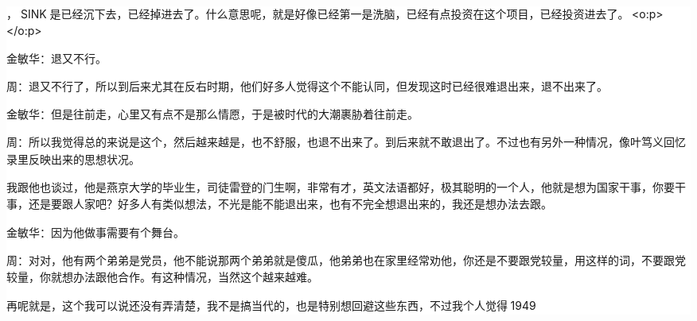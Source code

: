    ，
  </span>
  SINK
  <span lang="ZH-CN" style="font-family: 宋体;">
   是已经沉下去，已经掉进去了。什么意思呢，就是好像已经第一是洗脑，已经有点投资在这个项目，已经投资进去了。
  </span>
  <o:p>
  </o:p>
 </p>
 <p class="MsoNormal">
  <span lang="ZH-CN" style="font-family: 宋体;">
   金敏华：退又不行。
  </span>
  <o:p>
  </o:p>
 </p>
 <p class="MsoNormal">
  <span lang="ZH-CN" style="font-family: 宋体;">
   周：退又不行了，所以到后来尤其在反右时期，他们好多人觉得这个不能认同，但发现这时已经很难退出来，退不出来了。
  </span>
  <o:p>
  </o:p>
 </p>
 <p class="MsoNormal">
  <span lang="ZH-CN" style="font-family: 宋体;">
   金敏华：但是往前走，心里又有点不是那么情愿，于是被时代的大潮裹胁着往前走。
  </span>
  <o:p>
  </o:p>
 </p>
 <p class="MsoNormal">
  <span lang="ZH-CN" style="font-family: 宋体;">
   周：所以我觉得总的来说是这个，然后越来越是，也不舒服，也退不出来了。到后来就不敢退出了。不过也有另外一种情况，像叶笃义回忆录里反映出来的思想状况。
  </span>
  <o:p>
  </o:p>
 </p>
 <p class="MsoNormal">
  <span lang="ZH-CN" style="font-family: 宋体;">
   我跟他也谈过，他是燕京大学的毕业生，司徒雷登的门生啊，非常有才，英文法语都好，极其聪明的一个人，他就是想为国家干事，你要干事，还是要跟人家吧？好多人有类似想法，不光是能不能退出来，也有不完全想退出来的，我还是想办法去跟。
  </span>
  <o:p>
  </o:p>
 </p>
 <p class="MsoNormal">
  <span lang="ZH-CN" style="font-family: 宋体;">
   金敏华：因为他做事需要有个舞台。
  </span>
  <o:p>
  </o:p>
 </p>
 <p class="MsoNormal">
  <span lang="ZH-CN" style="font-family: 宋体;">
   周：对对，他有两个弟弟是党员，他不能说那两个弟弟就是傻瓜，他弟弟也在家里经常劝他，你还是不要跟党较量，用这样的词，不要跟党较量，你就想办法跟他合作。有这种情况，当然这个越来越难。
  </span>
  <o:p>
  </o:p>
 </p>
 <p class="MsoNormal">
  <span lang="ZH-CN" style="font-family: 宋体;">
   再呢就是，这个我可以说还没有弄清楚，我不是搞当代的，也是特别想回避这些东西，不过我个人觉得
  </span>
  1949